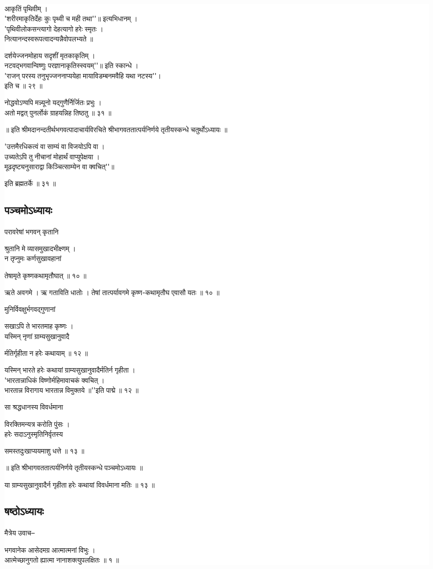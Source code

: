 आकृतिं पृथिवीम् ।  
'शरीरमाकृतिर्देहः कुः पृथ्वी च मही तथा''॥ इत्यभिधानम् ।  
'पृथिवीलोकसन्त्यागो देहत्यागो हरेः स्मृतः ।  
नित्यानन्दस्वरूपत्वादन्यन्नैवोपलभ्यते ॥

दर्शयेज्जनमोहाय सदृशीं मृतकाकृतिम् ।  
नटवद्भगवान्विष्णुः परज्ञानाकृतिस्स्वयम्''॥ इति स्कान्धे ।  
'राजन् परस्य तनुभृज्जननाप्ययेहा मायाविडम्बनमवैहि यथा नटस्य''।  
इति च ॥ २९ ॥

नोद्धवोऽण्वपि मन्न्यूनो यद्गुणैर्निर्जितः प्रभुः ।  
अतो मद्वत् पुनर्लोकं ग्राहयन्निह तिष्ठतु ॥ ३१ ॥

॥ इति श्रीमदानन्दतीर्थभगवत्पादाचार्यविरचिते श्रीभागवततात्पर्यनिर्णये तृतीयस्कन्धे चतुर्थोऽध्यायः ॥

'उत्तमैरधिकत्वं वा साम्यं वा विजयोऽपि वा ।  
उच्यतेऽपि तु नीचानां मोहार्थं वाप्युपेक्षया ।  
मूढदृष्ट्यनुसाराद्वा किञ्चित्साम्येन वा क्वचित्''॥

इति ब्रह्मतर्के ॥ ३१ ॥

## पञ्चमोऽध्यायः

परावरेषां भगवन् कृतानि

श्रुतानि मे व्यासमुखादभीक्ष्णम् ।  
न तृप्नुमः कर्णसुखावहानां

तेषामृते कृष्णकथामृतौघात् ॥ १० ॥

ऋते अवगमे । ऋ गताविति धातोः । तेषां तात्पर्यावगमे कृष्ण-कथामृतौघ एवासौ यतः ॥ १० ॥

मुनिर्विवक्षुर्भगवद्गुणानां

सखाऽपि ते भारतमाह कृष्णः ।  
यस्मिन् नृणां ग्राम्यसुखानुवादै

र्मतिर्गृहीता न हरेः कथायाम् ॥ १२ ॥

यस्मिन् भारते हरेः कथायां ग्राम्यसुखानुवादैर्मतिर्न गृहीता ।  
'भारतान्नाधिकं विष्णोर्महिमावाचकं क्वचित् ।  
भारतान्न विरागाय भारतान्न विमुक्तये ॥''इति पाद्मे ॥ १२ ॥

सा श्रद्धधानस्य विवर्धमाना

विरक्तिमन्यत्र करोति पुंसः ।  
हरेः सदाऽनुस्मृतिनिर्वृतस्य

समस्तदुःखाप्ययमाशु धत्ते ॥ १३ ॥

॥ इति श्रीभागवततात्पर्यनिर्णये तृतीयस्कन्धे पञ्चमोऽध्यायः ॥

या ग्राम्यसुखानुवादैर्न गृहीता हरेः कथायां विवर्धमाना मतिः ॥ १३ ॥

## षष्ठोऽध्यायः

मैत्रेय उवाच–

भगवानेक आसेदमग्र आत्मात्मनां विभुः ।  
आत्मेच्छानुगतो ह्यात्मा नानाशक्त्युपलक्षितः ॥ १ ॥

